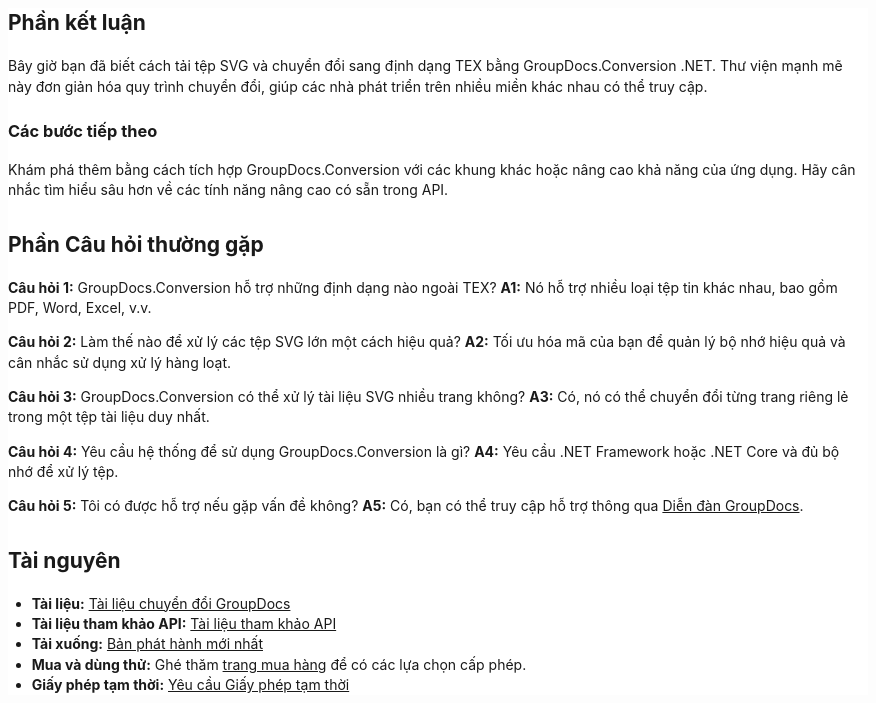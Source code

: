 ## Phần kết luận
Bây giờ bạn đã biết cách tải tệp SVG và chuyển đổi sang định dạng TEX bằng GroupDocs.Conversion .NET. Thư viện mạnh mẽ này đơn giản hóa quy trình chuyển đổi, giúp các nhà phát triển trên nhiều miền khác nhau có thể truy cập.

### Các bước tiếp theo
Khám phá thêm bằng cách tích hợp GroupDocs.Conversion với các khung khác hoặc nâng cao khả năng của ứng dụng. Hãy cân nhắc tìm hiểu sâu hơn về các tính năng nâng cao có sẵn trong API.

## Phần Câu hỏi thường gặp
**Câu hỏi 1:** GroupDocs.Conversion hỗ trợ những định dạng nào ngoài TEX?
**A1:** Nó hỗ trợ nhiều loại tệp tin khác nhau, bao gồm PDF, Word, Excel, v.v.

**Câu hỏi 2:** Làm thế nào để xử lý các tệp SVG lớn một cách hiệu quả?
**A2:** Tối ưu hóa mã của bạn để quản lý bộ nhớ hiệu quả và cân nhắc sử dụng xử lý hàng loạt.

**Câu hỏi 3:** GroupDocs.Conversion có thể xử lý tài liệu SVG nhiều trang không?
**A3:** Có, nó có thể chuyển đổi từng trang riêng lẻ trong một tệp tài liệu duy nhất.

**Câu hỏi 4:** Yêu cầu hệ thống để sử dụng GroupDocs.Conversion là gì?
**A4:** Yêu cầu .NET Framework hoặc .NET Core và đủ bộ nhớ để xử lý tệp.

**Câu hỏi 5:** Tôi có được hỗ trợ nếu gặp vấn đề không?
**A5:** Có, bạn có thể truy cập hỗ trợ thông qua [Diễn đàn GroupDocs](https://forum.groupdocs.com/c/conversion/10).

## Tài nguyên
- **Tài liệu:** [Tài liệu chuyển đổi GroupDocs](https://docs.groupdocs.com/conversion/net/)
- **Tài liệu tham khảo API:** [Tài liệu tham khảo API](https://reference.groupdocs.com/conversion/net/)
- **Tải xuống:** [Bản phát hành mới nhất](https://releases.groupdocs.com/conversion/net/)
- **Mua và dùng thử:** Ghé thăm [trang mua hàng](https://purchase.groupdocs.com/buy) để có các lựa chọn cấp phép.
- **Giấy phép tạm thời:** [Yêu cầu Giấy phép tạm thời](https://purchase.groupdocs.com/temporary-license/)